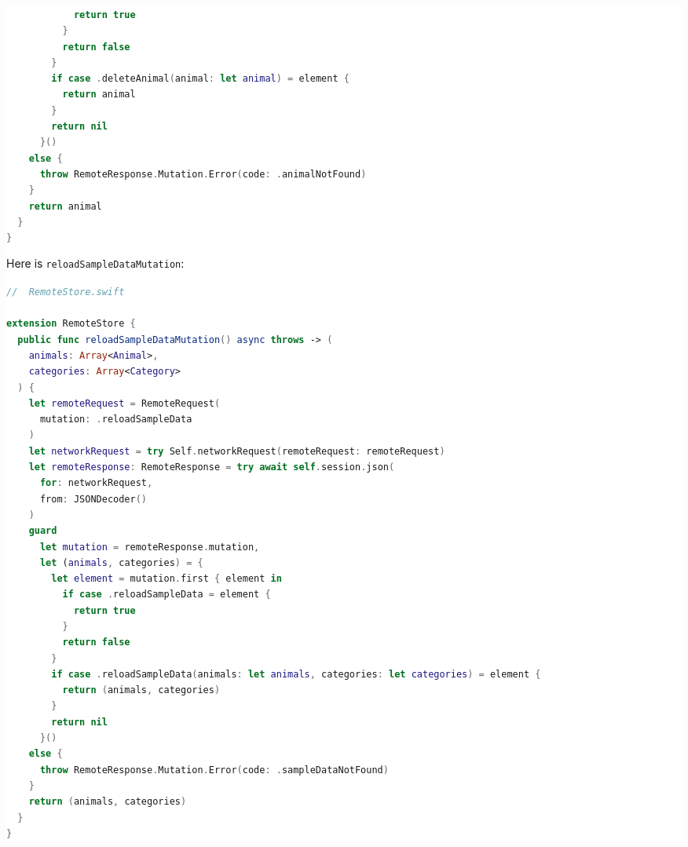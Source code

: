 ```swift
            return true
          }
          return false
        }
        if case .deleteAnimal(animal: let animal) = element {
          return animal
        }
        return nil
      }()
    else {
      throw RemoteResponse.Mutation.Error(code: .animalNotFound)
    }
    return animal
  }
}
```

Here is `reloadSampleDataMutation`:

```swift
//  RemoteStore.swift

extension RemoteStore {
  public func reloadSampleDataMutation() async throws -> (
    animals: Array<Animal>,
    categories: Array<Category>
  ) {
    let remoteRequest = RemoteRequest(
      mutation: .reloadSampleData
    )
    let networkRequest = try Self.networkRequest(remoteRequest: remoteRequest)
    let remoteResponse: RemoteResponse = try await self.session.json(
      for: networkRequest,
      from: JSONDecoder()
    )
    guard
      let mutation = remoteResponse.mutation,
      let (animals, categories) = {
        let element = mutation.first { element in
          if case .reloadSampleData = element {
            return true
          }
          return false
        }
        if case .reloadSampleData(animals: let animals, categories: let categories) = element {
          return (animals, categories)
        }
        return nil
      }()
    else {
      throw RemoteResponse.Mutation.Error(code: .sampleDataNotFound)
    }
    return (animals, categories)
  }
}
```
